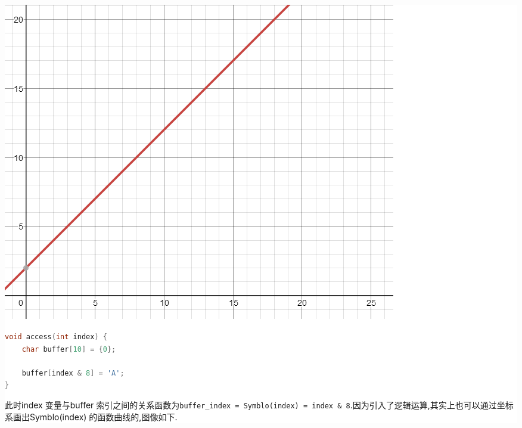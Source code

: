 ![](pic11/pic12.png)



```c
void access(int index) {
    char buffer[10] = {0};
    
    buffer[index & 8] = 'A';
}
```



此时index 变量与buffer 索引之间的关系函数为`buffer_index = Symblo(index) = index & 8`.因为引入了逻辑运算,其实上也可以通过坐标系画出Symblo(index) 的函数曲线的,图像如下.


